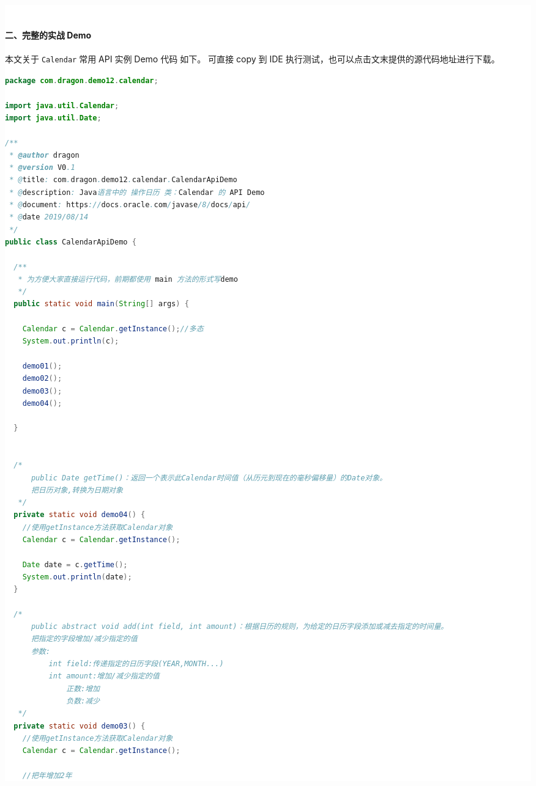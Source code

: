 <br/>

#### 二、完整的实战 Demo

本文关于 `Calendar`  常用 API 实例 Demo 代码 如下。
可直接 copy 到 IDE 执行测试，也可以点击文末提供的源代码地址进行下载。

```java
package com.dragon.demo12.calendar;

import java.util.Calendar;
import java.util.Date;

/**
 * @author dragon
 * @version V0.1
 * @title: com.dragon.demo12.calendar.CalendarApiDemo
 * @description: Java语言中的 操作日历 类：Calendar 的 API Demo
 * @document: https://docs.oracle.com/javase/8/docs/api/
 * @date 2019/08/14
 */
public class CalendarApiDemo {

  /**
   * 为方便大家直接运行代码，前期都使用 main 方法的形式写demo
   */
  public static void main(String[] args) {

    Calendar c = Calendar.getInstance();//多态
    System.out.println(c);

    demo01();
    demo02();
    demo03();
    demo04();

  }


  /*
      public Date getTime()：返回一个表示此Calendar时间值（从历元到现在的毫秒偏移量）的Date对象。
      把日历对象,转换为日期对象
   */
  private static void demo04() {
    //使用getInstance方法获取Calendar对象
    Calendar c = Calendar.getInstance();

    Date date = c.getTime();
    System.out.println(date);
  }

  /*
      public abstract void add(int field, int amount)：根据日历的规则，为给定的日历字段添加或减去指定的时间量。
      把指定的字段增加/减少指定的值
      参数:
          int field:传递指定的日历字段(YEAR,MONTH...)
          int amount:增加/减少指定的值
              正数:增加
              负数:减少
   */
  private static void demo03() {
    //使用getInstance方法获取Calendar对象
    Calendar c = Calendar.getInstance();

    //把年增加2年
```